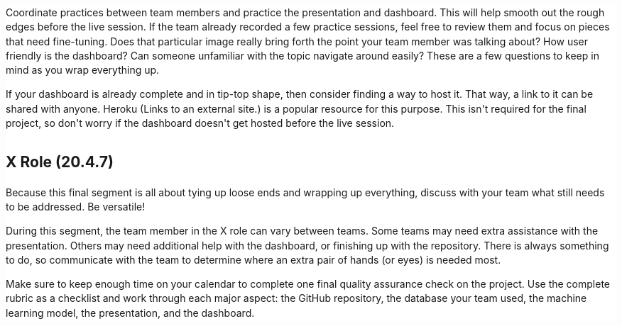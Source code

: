 Coordinate practices between team members and practice the presentation and dashboard. This will help smooth out the rough edges before the live session. If the team already recorded a few practice sessions, feel free to review them and focus on pieces that need fine-tuning. Does that particular image really bring forth the point your team member was talking about? How user friendly is the dashboard? Can someone unfamiliar with the topic navigate around easily? These are a few questions to keep in mind as you wrap everything up.

If your dashboard is already complete and in tip-top shape, then consider finding a way to host it. That way, a link to it can be shared with anyone. Heroku (Links to an external site.) is a popular resource for this purpose. This isn't required for the final project, so don't worry if the dashboard doesn't get hosted before the live session.

## X Role (20.4.7)
Because this final segment is all about tying up loose ends and wrapping up everything, discuss with your team what still needs to be addressed. Be versatile!

During this segment, the team member in the X role can vary between teams. Some teams may need extra assistance with the presentation. Others may need additional help with the dashboard, or finishing up with the repository. There is always something to do, so communicate with the team to determine where an extra pair of hands (or eyes) is needed most.

Make sure to keep enough time on your calendar to complete one final quality assurance check on the project. Use the complete rubric as a checklist and work through each major aspect: the GitHub repository, the database your team used, the machine learning model, the presentation, and the dashboard.
